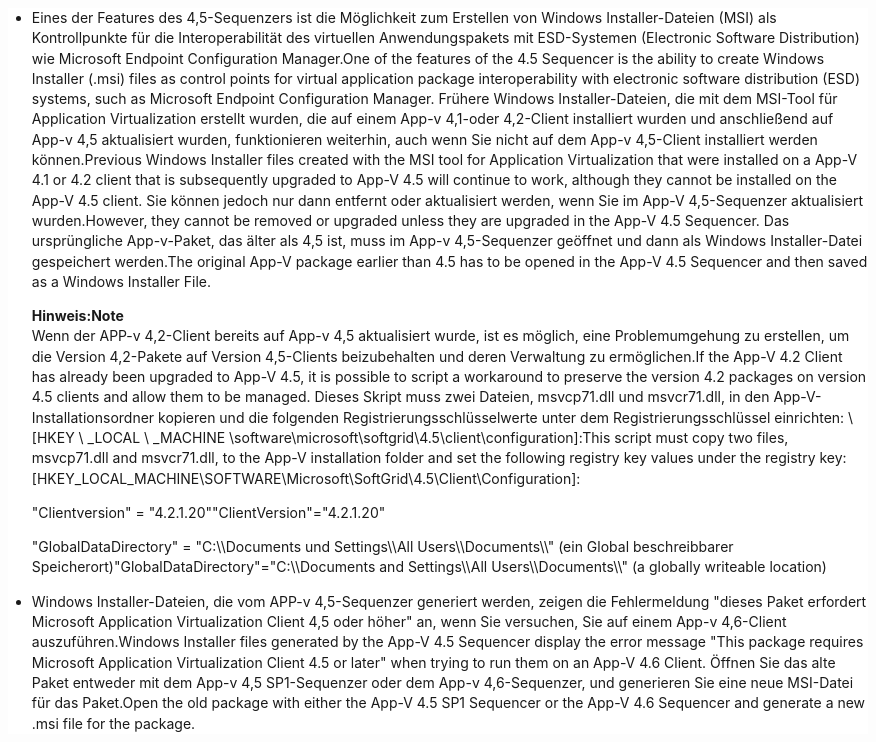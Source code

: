 -   <span data-ttu-id="198c4-135">Eines der Features des 4,5-Sequenzers ist die Möglichkeit zum Erstellen von Windows Installer-Dateien (MSI) als Kontrollpunkte für die Interoperabilität des virtuellen Anwendungspakets mit ESD-Systemen (Electronic Software Distribution) wie Microsoft Endpoint Configuration Manager.</span><span class="sxs-lookup"><span data-stu-id="198c4-135">One of the features of the 4.5 Sequencer is the ability to create Windows Installer (.msi) files as control points for virtual application package interoperability with electronic software distribution (ESD) systems, such as Microsoft Endpoint Configuration Manager.</span></span> <span data-ttu-id="198c4-136">Frühere Windows Installer-Dateien, die mit dem MSI-Tool für Application Virtualization erstellt wurden, die auf einem App-v 4,1-oder 4,2-Client installiert wurden und anschließend auf App-v 4,5 aktualisiert wurden, funktionieren weiterhin, auch wenn Sie nicht auf dem App-v 4,5-Client installiert werden können.</span><span class="sxs-lookup"><span data-stu-id="198c4-136">Previous Windows Installer files created with the MSI tool for Application Virtualization that were installed on a App-V 4.1 or 4.2 client that is subsequently upgraded to App-V 4.5 will continue to work, although they cannot be installed on the App-V 4.5 client.</span></span> <span data-ttu-id="198c4-137">Sie können jedoch nur dann entfernt oder aktualisiert werden, wenn Sie im App-V 4,5-Sequenzer aktualisiert wurden.</span><span class="sxs-lookup"><span data-stu-id="198c4-137">However, they cannot be removed or upgraded unless they are upgraded in the App-V 4.5 Sequencer.</span></span> <span data-ttu-id="198c4-138">Das ursprüngliche App-v-Paket, das älter als 4,5 ist, muss im App-v 4,5-Sequenzer geöffnet und dann als Windows Installer-Datei gespeichert werden.</span><span class="sxs-lookup"><span data-stu-id="198c4-138">The original App-V package earlier than 4.5 has to be opened in the App-V 4.5 Sequencer and then saved as a Windows Installer File.</span></span>

    **<span data-ttu-id="198c4-139">Hinweis:</span><span class="sxs-lookup"><span data-stu-id="198c4-139">Note</span></span>**  
    <span data-ttu-id="198c4-140">Wenn der APP-v 4,2-Client bereits auf App-v 4,5 aktualisiert wurde, ist es möglich, eine Problemumgehung zu erstellen, um die Version 4,2-Pakete auf Version 4,5-Clients beizubehalten und deren Verwaltung zu ermöglichen.</span><span class="sxs-lookup"><span data-stu-id="198c4-140">If the App-V 4.2 Client has already been upgraded to App-V 4.5, it is possible to script a workaround to preserve the version 4.2 packages on version 4.5 clients and allow them to be managed.</span></span> <span data-ttu-id="198c4-141">Dieses Skript muss zwei Dateien, msvcp71.dll und msvcr71.dll, in den App-V-Installationsordner kopieren und die folgenden Registrierungsschlüsselwerte unter dem Registrierungsschlüssel einrichten: \ [HKEY \ _LOCAL \ _MACHINE \\software\\microsoft\\softgrid\\4.5\\client\\configuration\]:</span><span class="sxs-lookup"><span data-stu-id="198c4-141">This script must copy two files, msvcp71.dll and msvcr71.dll, to the App-V installation folder and set the following registry key values under the registry key:\[HKEY\_LOCAL\_MACHINE\\SOFTWARE\\Microsoft\\SoftGrid\\4.5\\Client\\Configuration\]:</span></span>

    <span data-ttu-id="198c4-142">"Clientversion" = "4.2.1.20"</span><span class="sxs-lookup"><span data-stu-id="198c4-142">"ClientVersion"="4.2.1.20"</span></span>

    <span data-ttu-id="198c4-143">"GlobalDataDirectory" = "C:\\\\Documents und Settings\\\\All Users\\\\Documents\\\\" (ein Global beschreibbarer Speicherort)</span><span class="sxs-lookup"><span data-stu-id="198c4-143">"GlobalDataDirectory"="C:\\\\Documents and Settings\\\\All Users\\\\Documents\\\\" (a globally writeable location)</span></span>



-   <span data-ttu-id="198c4-144">Windows Installer-Dateien, die vom APP-v 4,5-Sequenzer generiert werden, zeigen die Fehlermeldung "dieses Paket erfordert Microsoft Application Virtualization Client 4,5 oder höher" an, wenn Sie versuchen, Sie auf einem App-v 4,6-Client auszuführen.</span><span class="sxs-lookup"><span data-stu-id="198c4-144">Windows Installer files generated by the App-V 4.5 Sequencer display the error message "This package requires Microsoft Application Virtualization Client 4.5 or later" when trying to run them on an App-V 4.6 Client.</span></span> <span data-ttu-id="198c4-145">Öffnen Sie das alte Paket entweder mit dem App-v 4,5 SP1-Sequenzer oder dem App-v 4,6-Sequenzer, und generieren Sie eine neue MSI-Datei für das Paket.</span><span class="sxs-lookup"><span data-stu-id="198c4-145">Open the old package with either the App-V 4.5 SP1 Sequencer or the App-V 4.6 Sequencer and generate a new .msi file for the package.</span></span>

